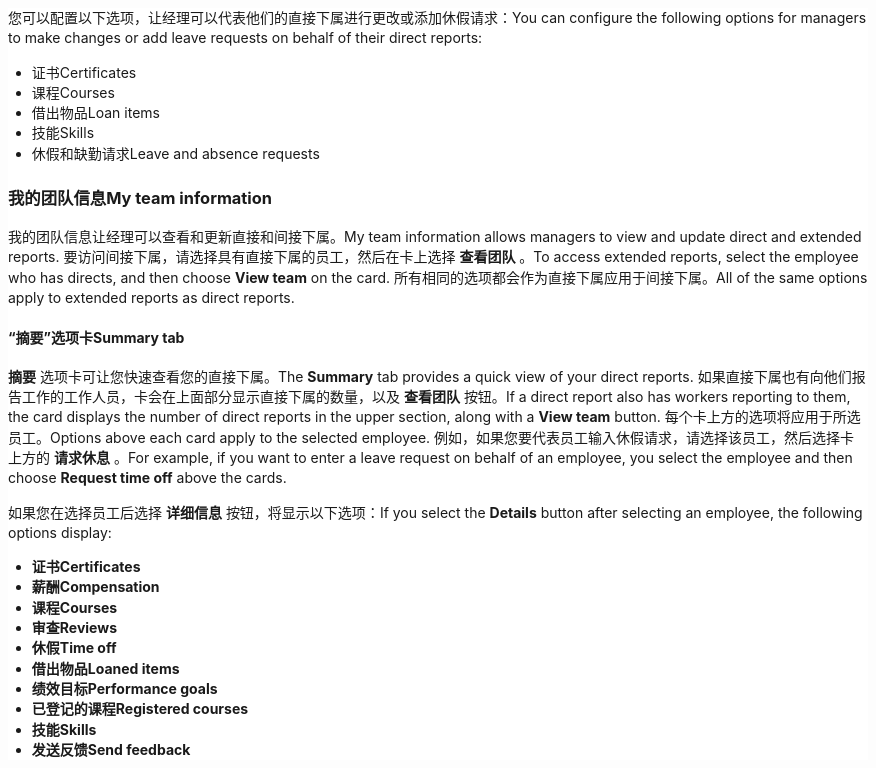 <span data-ttu-id="55b4c-229">您可以配置以下选项，让经理可以代表他们的直接下属进行更改或添加休假请求：</span><span class="sxs-lookup"><span data-stu-id="55b4c-229">You can configure the following options for managers to make changes or add leave requests on behalf of their direct reports:</span></span>

- <span data-ttu-id="55b4c-230">证书</span><span class="sxs-lookup"><span data-stu-id="55b4c-230">Certificates</span></span>
- <span data-ttu-id="55b4c-231">课程</span><span class="sxs-lookup"><span data-stu-id="55b4c-231">Courses</span></span>
- <span data-ttu-id="55b4c-232">借出物品</span><span class="sxs-lookup"><span data-stu-id="55b4c-232">Loan items</span></span>
- <span data-ttu-id="55b4c-233">技能</span><span class="sxs-lookup"><span data-stu-id="55b4c-233">Skills</span></span>
- <span data-ttu-id="55b4c-234">休假和缺勤请求</span><span class="sxs-lookup"><span data-stu-id="55b4c-234">Leave and absence requests</span></span>

### <a name="my-team-information"></a><span data-ttu-id="55b4c-235">我的团队信息</span><span class="sxs-lookup"><span data-stu-id="55b4c-235">My team information</span></span>

<span data-ttu-id="55b4c-236">我的团队信息让经理可以查看和更新直接和间接下属。</span><span class="sxs-lookup"><span data-stu-id="55b4c-236">My team information allows managers to view and update direct and extended reports.</span></span> <span data-ttu-id="55b4c-237">要访问间接下属，请选择具有直接下属的员工，然后在卡上选择 **查看团队** 。</span><span class="sxs-lookup"><span data-stu-id="55b4c-237">To access extended reports, select the employee who has directs, and then choose **View team** on the card.</span></span> <span data-ttu-id="55b4c-238">所有相同的选项都会作为直接下属应用于间接下属。</span><span class="sxs-lookup"><span data-stu-id="55b4c-238">All of the same options apply to extended reports as direct reports.</span></span> 

#### <a name="summary-tab"></a><span data-ttu-id="55b4c-239">“摘要”选项卡</span><span class="sxs-lookup"><span data-stu-id="55b4c-239">Summary tab</span></span>

<span data-ttu-id="55b4c-240">**摘要** 选项卡可让您快速查看您的直接下属。</span><span class="sxs-lookup"><span data-stu-id="55b4c-240">The **Summary** tab provides a quick view of your direct reports.</span></span> <span data-ttu-id="55b4c-241">如果直接下属也有向他们报告工作的工作人员，卡会在上面部分显示直接下属的数量，以及 **查看团队** 按钮。</span><span class="sxs-lookup"><span data-stu-id="55b4c-241">If a direct report also has workers reporting to them, the card displays the number of direct reports in the upper section, along with a **View team** button.</span></span> <span data-ttu-id="55b4c-242">每个卡上方的选项将应用于所选员工。</span><span class="sxs-lookup"><span data-stu-id="55b4c-242">Options above each card apply to the selected employee.</span></span> <span data-ttu-id="55b4c-243">例如，如果您要代表员工输入休假请求，请选择该员工，然后选择卡上方的 **请求休息** 。</span><span class="sxs-lookup"><span data-stu-id="55b4c-243">For example, if you want to enter a leave request on behalf of an employee, you select the employee and then choose **Request time off** above the cards.</span></span> 

<span data-ttu-id="55b4c-244">如果您在选择员工后选择 **详细信息** 按钮，将显示以下选项：</span><span class="sxs-lookup"><span data-stu-id="55b4c-244">If you select the **Details** button after selecting an employee, the following options display:</span></span>

- <span data-ttu-id="55b4c-245">**证书**</span><span class="sxs-lookup"><span data-stu-id="55b4c-245">**Certificates**</span></span>
- <span data-ttu-id="55b4c-246">**薪酬**</span><span class="sxs-lookup"><span data-stu-id="55b4c-246">**Compensation**</span></span>
- <span data-ttu-id="55b4c-247">**课程**</span><span class="sxs-lookup"><span data-stu-id="55b4c-247">**Courses**</span></span>
- <span data-ttu-id="55b4c-248">**审查**</span><span class="sxs-lookup"><span data-stu-id="55b4c-248">**Reviews**</span></span>
- <span data-ttu-id="55b4c-249">**休假**</span><span class="sxs-lookup"><span data-stu-id="55b4c-249">**Time off**</span></span>
- <span data-ttu-id="55b4c-250">**借出物品**</span><span class="sxs-lookup"><span data-stu-id="55b4c-250">**Loaned items**</span></span>
- <span data-ttu-id="55b4c-251">**绩效目标**</span><span class="sxs-lookup"><span data-stu-id="55b4c-251">**Performance goals**</span></span>
- <span data-ttu-id="55b4c-252">**已登记的课程**</span><span class="sxs-lookup"><span data-stu-id="55b4c-252">**Registered courses**</span></span>
- <span data-ttu-id="55b4c-253">**技能**</span><span class="sxs-lookup"><span data-stu-id="55b4c-253">**Skills**</span></span>
- <span data-ttu-id="55b4c-254">**发送反馈**</span><span class="sxs-lookup"><span data-stu-id="55b4c-254">**Send feedback**</span></span>